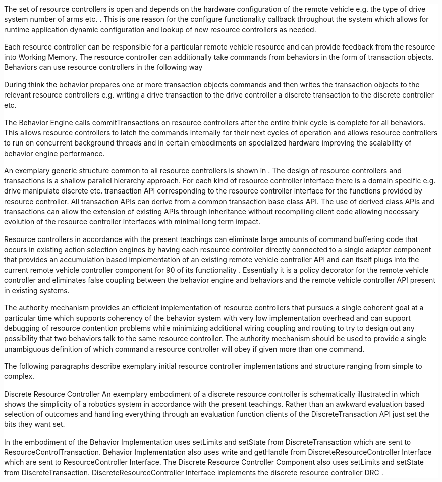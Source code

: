 The set of resource controllers is open and depends on the hardware configuration of the remote vehicle e.g. the type of drive system number of arms etc. . This is one reason for the configure functionality callback throughout the system which allows for runtime application dynamic configuration and lookup of new resource controllers as needed.

Each resource controller can be responsible for a particular remote vehicle resource and can provide feedback from the resource into Working Memory. The resource controller can additionally take commands from behaviors in the form of transaction objects. Behaviors can use resource controllers in the following way 

During think the behavior prepares one or more transaction objects commands and then writes the transaction objects to the relevant resource controllers e.g. writing a drive transaction to the drive controller a discrete transaction to the discrete controller etc. 

The Behavior Engine calls commitTransactions on resource controllers after the entire think cycle is complete for all behaviors. This allows resource controllers to latch the commands internally for their next cycles of operation and allows resource controllers to run on concurrent background threads and in certain embodiments on specialized hardware improving the scalability of behavior engine performance.

An exemplary generic structure common to all resource controllers is shown in . The design of resource controllers and transactions is a shallow parallel hierarchy approach. For each kind of resource controller interface there is a domain specific e.g. drive manipulate discrete etc. transaction API corresponding to the resource controller interface for the functions provided by resource controller. All transaction APIs can derive from a common transaction base class API. The use of derived class APIs and transactions can allow the extension of existing APIs through inheritance without recompiling client code allowing necessary evolution of the resource controller interfaces with minimal long term impact.

Resource controllers in accordance with the present teachings can eliminate large amounts of command buffering code that occurs in existing action selection engines by having each resource controller directly connected to a single adapter component that provides an accumulation based implementation of an existing remote vehicle controller API and can itself plugs into the current remote vehicle controller component for 90 of its functionality . Essentially it is a policy decorator for the remote vehicle controller and eliminates false coupling between the behavior engine and behaviors and the remote vehicle controller API present in existing systems.

The authority mechanism provides an efficient implementation of resource controllers that pursues a single coherent goal at a particular time which supports coherency of the behavior system with very low implementation overhead and can support debugging of resource contention problems while minimizing additional wiring coupling and routing to try to design out any possibility that two behaviors talk to the same resource controller. The authority mechanism should be used to provide a single unambiguous definition of which command a resource controller will obey if given more than one command.

The following paragraphs describe exemplary initial resource controller implementations and structure ranging from simple to complex.

Discrete Resource Controller An exemplary embodiment of a discrete resource controller is schematically illustrated in which shows the simplicity of a robotics system in accordance with the present teachings. Rather than an awkward evaluation based selection of outcomes and handling everything through an evaluation function clients of the DiscreteTransaction API just set the bits they want set.

In the embodiment of the Behavior Implementation uses setLimits and setState from DiscreteTransaction which are sent to ResourceControlTransaction. Behavior Implementation also uses write and getHandle from DiscreteResourceController Interface which are sent to ResourceController Interface. The Discrete Resource Controller Component also uses setLimits and setState from DiscreteTransaction. DiscreteResourceController Interface implements the discrete resource controller DRC .
